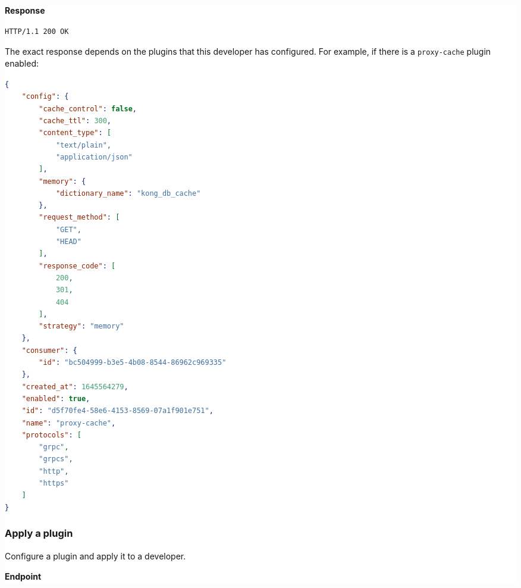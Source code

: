 **Response**

```
HTTP/1.1 200 OK
```

The exact response depends on the plugins that this developer has configured.
For example, if there is a `proxy-cache` plugin enabled:

```json
{
    "config": {
        "cache_control": false,
        "cache_ttl": 300,
        "content_type": [
            "text/plain",
            "application/json"
        ],
        "memory": {
            "dictionary_name": "kong_db_cache"
        },
        "request_method": [
            "GET",
            "HEAD"
        ],
        "response_code": [
            200,
            301,
            404
        ],
        "strategy": "memory"
    },
    "consumer": {
        "id": "bc504999-b3e5-4b08-8544-86962c969335"
    },
    "created_at": 1645564279,
    "enabled": true,
    "id": "d5f70fe4-58e6-4153-8569-07a1f901e751",
    "name": "proxy-cache",
    "protocols": [
        "grpc",
        "grpcs",
        "http",
        "https"
    ]
}
```

### Apply a plugin

Configure a plugin and apply it to a developer.

**Endpoint**
